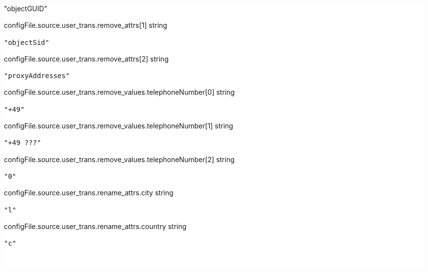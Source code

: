 "objectGUID"
</pre>
</td>
			<td></td>
		</tr>
		<tr>
			<td>configFile.source.user_trans.remove_attrs[1]</td>
			<td>string</td>
			<td><pre lang="json">
"objectSid"
</pre>
</td>
			<td></td>
		</tr>
		<tr>
			<td>configFile.source.user_trans.remove_attrs[2]</td>
			<td>string</td>
			<td><pre lang="json">
"proxyAddresses"
</pre>
</td>
			<td></td>
		</tr>
		<tr>
			<td>configFile.source.user_trans.remove_values.telephoneNumber[0]</td>
			<td>string</td>
			<td><pre lang="json">
"+49"
</pre>
</td>
			<td></td>
		</tr>
		<tr>
			<td>configFile.source.user_trans.remove_values.telephoneNumber[1]</td>
			<td>string</td>
			<td><pre lang="json">
"+49 ???"
</pre>
</td>
			<td></td>
		</tr>
		<tr>
			<td>configFile.source.user_trans.remove_values.telephoneNumber[2]</td>
			<td>string</td>
			<td><pre lang="json">
"0"
</pre>
</td>
			<td></td>
		</tr>
		<tr>
			<td>configFile.source.user_trans.rename_attrs.city</td>
			<td>string</td>
			<td><pre lang="json">
"l"
</pre>
</td>
			<td></td>
		</tr>
		<tr>
			<td>configFile.source.user_trans.rename_attrs.country</td>
			<td>string</td>
			<td><pre lang="json">
"c"
